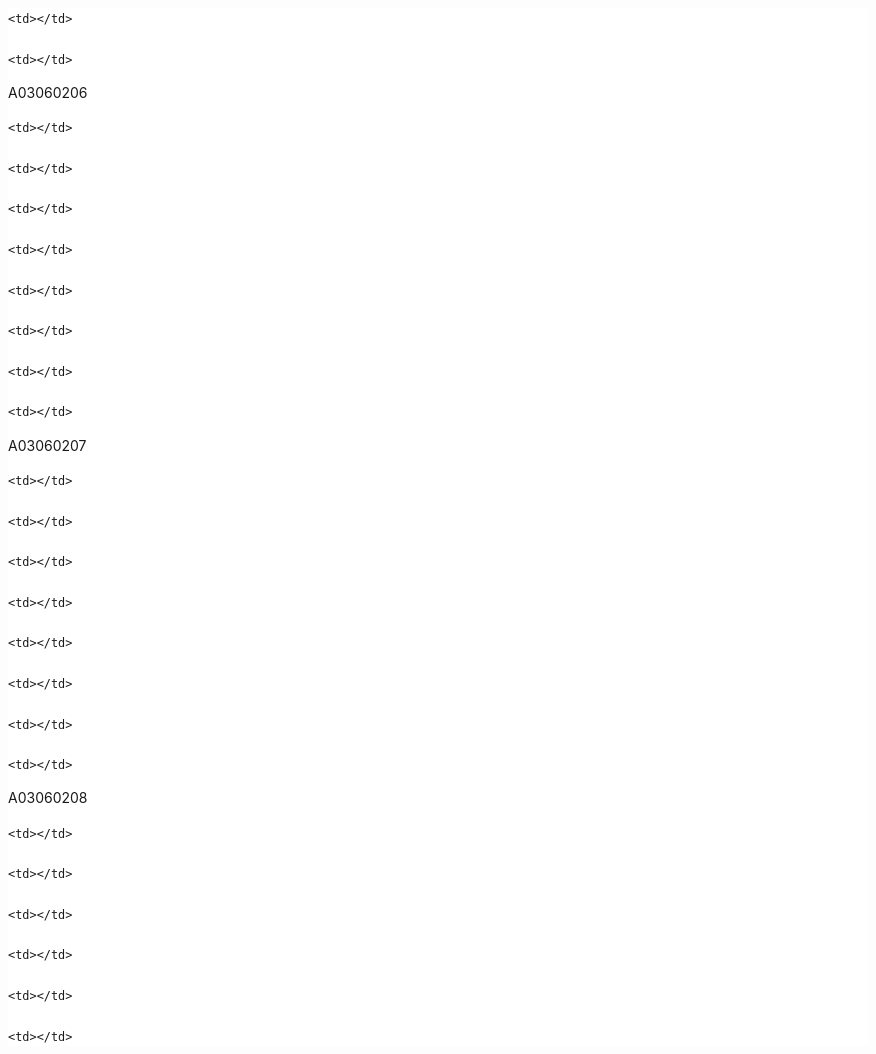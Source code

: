     <td></td>
    
    <td></td>
    

</tr>

<tr>
    <td>A03060206</td>
    
    <td></td>
    
    <td></td>
    
    <td></td>
    
    <td></td>
    
    <td></td>
    
    <td></td>
    
    <td></td>
    
    <td></td>
    

</tr>

<tr>
    <td>A03060207</td>
    
    <td></td>
    
    <td></td>
    
    <td></td>
    
    <td></td>
    
    <td></td>
    
    <td></td>
    
    <td></td>
    
    <td></td>
    

</tr>

<tr>
    <td>A03060208</td>
    
    <td></td>
    
    <td></td>
    
    <td></td>
    
    <td></td>
    
    <td></td>
    
    <td></td>
    